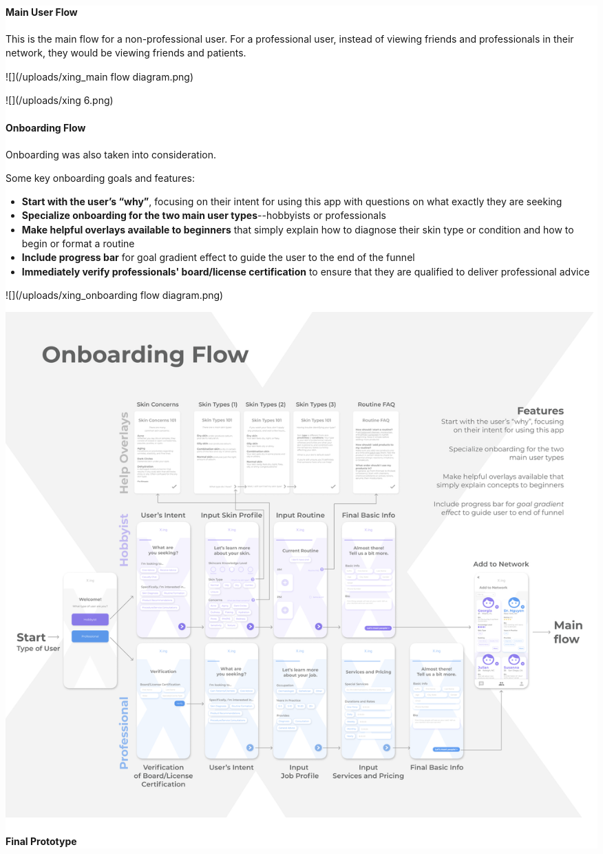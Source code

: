 #### Main User Flow

This is the main flow for a non-professional user. For a professional user, instead of viewing friends and professionals in their network, they would be viewing friends and patients.

![](/uploads/xing_main flow diagram.png)

![](/uploads/xing 6.png)

#### Onboarding Flow

Onboarding was also taken into consideration.

Some key onboarding goals and features:

* **Start with the user’s “why”**, focusing on their intent for using this app with questions on what exactly they are seeking
* **Specialize onboarding for the two main user types**--hobbyists or professionals
* **Make helpful overlays available to beginners** that simply explain how to diagnose their skin type or condition and how to begin or format a routine
* **Include progress bar** for goal gradient effect to guide the user to the end of the funnel
* **Immediately verify professionals' board/license certification** to ensure that they are qualified to deliver professional advice

![](/uploads/xing_onboarding flow diagram.png)

![](/uploads/7.png)

#### Final Prototype